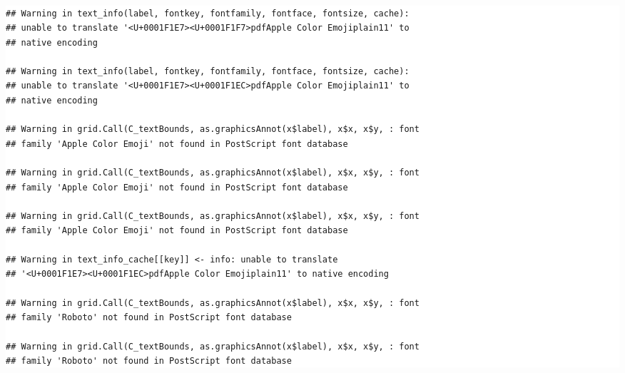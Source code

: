    ## Warning in text_info(label, fontkey, fontfamily, fontface, fontsize, cache):
    ## unable to translate '<U+0001F1E7><U+0001F1F7>pdfApple Color Emojiplain11' to
    ## native encoding

    ## Warning in text_info(label, fontkey, fontfamily, fontface, fontsize, cache):
    ## unable to translate '<U+0001F1E7><U+0001F1EC>pdfApple Color Emojiplain11' to
    ## native encoding

    ## Warning in grid.Call(C_textBounds, as.graphicsAnnot(x$label), x$x, x$y, : font
    ## family 'Apple Color Emoji' not found in PostScript font database

    ## Warning in grid.Call(C_textBounds, as.graphicsAnnot(x$label), x$x, x$y, : font
    ## family 'Apple Color Emoji' not found in PostScript font database

    ## Warning in grid.Call(C_textBounds, as.graphicsAnnot(x$label), x$x, x$y, : font
    ## family 'Apple Color Emoji' not found in PostScript font database

    ## Warning in text_info_cache[[key]] <- info: unable to translate
    ## '<U+0001F1E7><U+0001F1EC>pdfApple Color Emojiplain11' to native encoding

    ## Warning in grid.Call(C_textBounds, as.graphicsAnnot(x$label), x$x, x$y, : font
    ## family 'Roboto' not found in PostScript font database

    ## Warning in grid.Call(C_textBounds, as.graphicsAnnot(x$label), x$x, x$y, : font
    ## family 'Roboto' not found in PostScript font database
